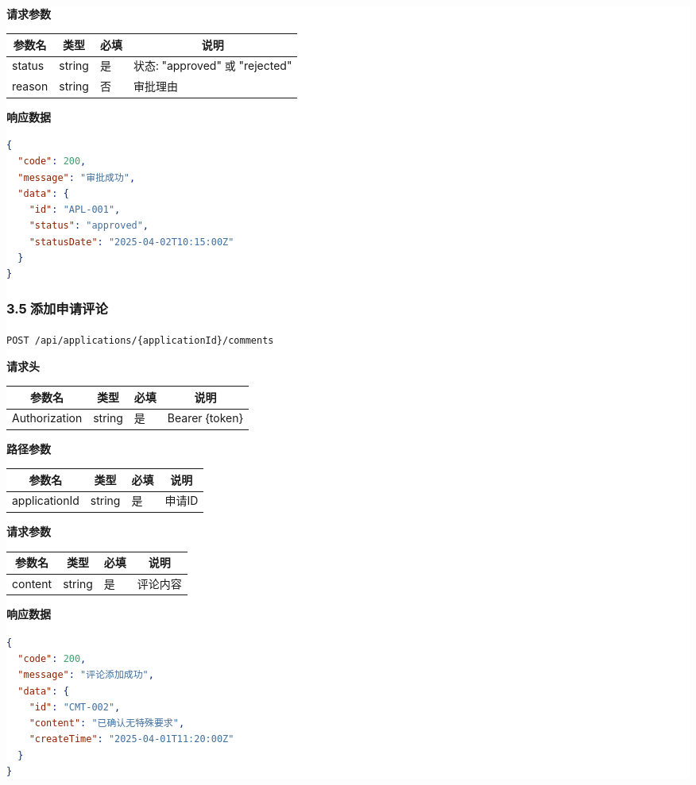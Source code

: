 **请求参数**

| 参数名     | 类型   | 必填 | 说明         |
|-----------|--------|-----|--------------|
| status    | string | 是   | 状态: "approved" 或 "rejected" |
| reason    | string | 否   | 审批理由      |

**响应数据**

```json
{
  "code": 200,
  "message": "审批成功",
  "data": {
    "id": "APL-001",
    "status": "approved",
    "statusDate": "2025-04-02T10:15:00Z"
  }
}
```

### 3.5 添加申请评论

```
POST /api/applications/{applicationId}/comments
```

**请求头**

| 参数名        | 类型   | 必填 | 说明          |
|--------------|--------|-----|---------------|
| Authorization | string | 是   | Bearer {token} |

**路径参数**

| 参数名         | 类型   | 必填 | 说明        |
|---------------|--------|-----|-------------|
| applicationId | string | 是   | 申请ID      |

**请求参数**

| 参数名   | 类型   | 必填 | 说明     |
|---------|--------|-----|----------|
| content | string | 是   | 评论内容 |

**响应数据**

```json
{
  "code": 200,
  "message": "评论添加成功",
  "data": {
    "id": "CMT-002",
    "content": "已确认无特殊要求",
    "createTime": "2025-04-01T11:20:00Z"
  }
}
```
